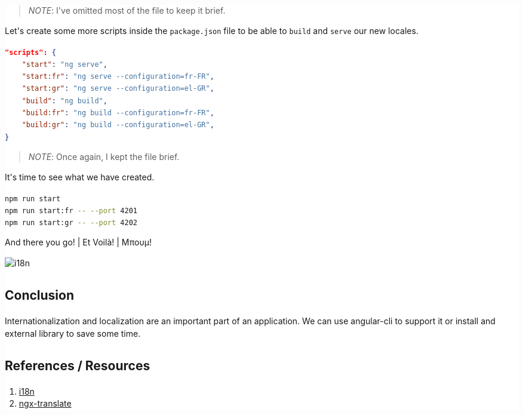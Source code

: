 > *NOTE*: I've omitted most of the file to keep it brief.

Let's create some more scripts inside the `package.json` file to be able to `build` and `serve` our new locales.

```json
"scripts": {
    "start": "ng serve",
    "start:fr": "ng serve --configuration=fr-FR",
    "start:gr": "ng serve --configuration=el-GR",
    "build": "ng build",
    "build:fr": "ng build --configuration=fr-FR",
    "build:gr": "ng build --configuration=el-GR",
}
```

> *NOTE*: Once again, I kept the file brief.

It's time to see what we have created.

```bash
npm run start
npm run start:fr -- --port 4201
npm run start:gr -- --port 4202
```

And there you go! | Et Voilà! | Μπουμ!

![i18n](https://imgur.com/47iFTqv.jpg)

## Conclusion

Internationalization and localization are an important part of an application. We can use angular-cli to support it or install and external library to save some time.

## References / Resources

1. [i18n](https://angular.io/guide/i18n)
2. [ngx-translate](https://github.com/ngx-translate/core)